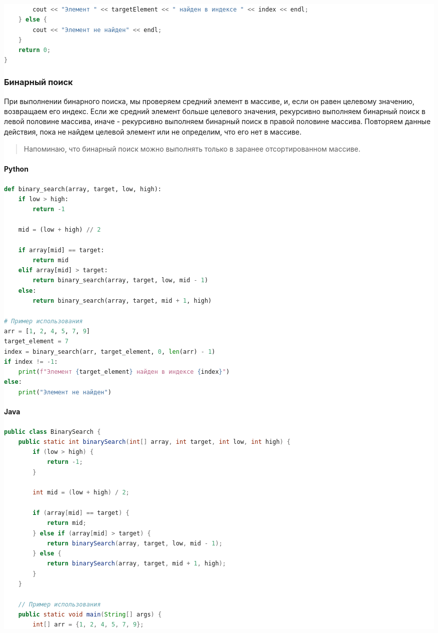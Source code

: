 ```cpp
        cout << "Элемент " << targetElement << " найден в индексе " << index << endl;
    } else {
        cout << "Элемент не найден" << endl;
    }
    return 0;
}
```

### Бинарный поиск

При выполнении бинарного поиска, мы проверяем средний элемент в массиве, и, если он равен целевому значению, возвращаем его индекс. Если же средний элемент больше целевого значения, рекурсивно выполняем бинарный поиск в левой половине массива, иначе - рекурсивно выполняем бинарный поиск в правой половине массива. Повторяем данные действия, пока не найдем целевой элемент или не определим, что его нет в массиве.

> Напоминаю, что бинарный поиск можно выполнять только в заранее отсортированном массиве.

#### Python
```python
def binary_search(array, target, low, high):
    if low > high:
        return -1

    mid = (low + high) // 2

    if array[mid] == target:
        return mid
    elif array[mid] > target:
        return binary_search(array, target, low, mid - 1)
    else:
        return binary_search(array, target, mid + 1, high)

# Пример использования
arr = [1, 2, 4, 5, 7, 9]
target_element = 7
index = binary_search(arr, target_element, 0, len(arr) - 1)
if index != -1:
    print(f"Элемент {target_element} найден в индексе {index}")
else:
    print("Элемент не найден")
```
#### Java
```java
public class BinarySearch {
    public static int binarySearch(int[] array, int target, int low, int high) {
        if (low > high) {
            return -1;
        }

        int mid = (low + high) / 2;

        if (array[mid] == target) {
            return mid;
        } else if (array[mid] > target) {
            return binarySearch(array, target, low, mid - 1);
        } else {
            return binarySearch(array, target, mid + 1, high);
        }
    }

    // Пример использования
    public static void main(String[] args) {
        int[] arr = {1, 2, 4, 5, 7, 9};
```